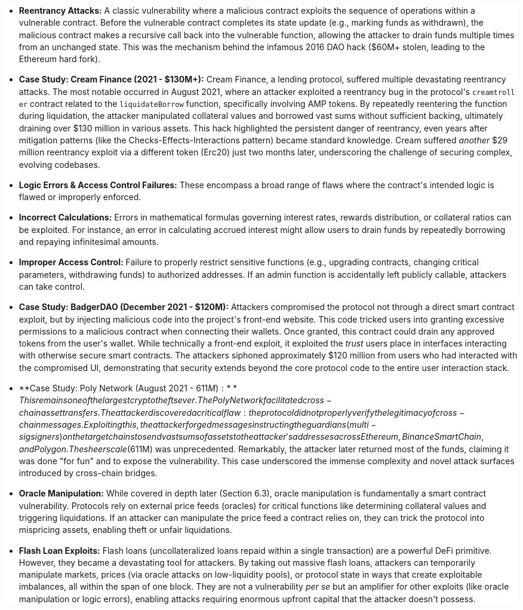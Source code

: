 *   **Reentrancy Attacks:** A classic vulnerability where a malicious contract exploits the sequence of operations within a vulnerable contract. Before the vulnerable contract completes its state update (e.g., marking funds as withdrawn), the malicious contract makes a recursive call back into the vulnerable function, allowing the attacker to drain funds multiple times from an unchanged state. This was the mechanism behind the infamous 2016 DAO hack ($60M+ stolen, leading to the Ethereum hard fork).

*   **Case Study: Cream Finance (2021 - $130M+):** Cream Finance, a lending protocol, suffered multiple devastating reentrancy attacks. The most notable occurred in August 2021, where an attacker exploited a reentrancy bug in the protocol's `creamtroller` contract related to the `liquidateBorrow` function, specifically involving AMP tokens. By repeatedly reentering the function during liquidation, the attacker manipulated collateral values and borrowed vast sums without sufficient backing, ultimately draining over $130 million in various assets. This hack highlighted the persistent danger of reentrancy, even years after mitigation patterns (like the Checks-Effects-Interactions pattern) became standard knowledge. Cream suffered *another* $29 million reentrancy exploit via a different token (Erc20) just two months later, underscoring the challenge of securing complex, evolving codebases.

*   **Logic Errors & Access Control Failures:** These encompass a broad range of flaws where the contract's intended logic is flawed or improperly enforced.

*   **Incorrect Calculations:** Errors in mathematical formulas governing interest rates, rewards distribution, or collateral ratios can be exploited. For instance, an error in calculating accrued interest might allow users to drain funds by repeatedly borrowing and repaying infinitesimal amounts.

*   **Improper Access Control:** Failure to properly restrict sensitive functions (e.g., upgrading contracts, changing critical parameters, withdrawing funds) to authorized addresses. If an admin function is accidentally left publicly callable, attackers can take control.

*   **Case Study: BadgerDAO (December 2021 - $120M):** Attackers compromised the protocol not through a direct smart contract exploit, but by injecting malicious code into the project's front-end website. This code tricked users into granting excessive permissions to a malicious contract when connecting their wallets. Once granted, this contract could drain any approved tokens from the user's wallet. While technically a front-end exploit, it exploited the *trust* users place in interfaces interacting with otherwise secure smart contracts. The attackers siphoned approximately $120 million from users who had interacted with the compromised UI, demonstrating that security extends beyond the core protocol code to the entire user interaction stack.

*   **Case Study: Poly Network (August 2021 - $611M):** This remains one of the largest crypto thefts ever. The Poly Network facilitated cross-chain asset transfers. The attacker discovered a critical flaw: the protocol did not properly verify the legitimacy of cross-chain messages. Exploiting this, the attacker forged messages instructing the guardians (multi-sig signers) on the target chains to send vast sums of assets to the attacker's addresses across Ethereum, Binance Smart Chain, and Polygon. The sheer scale ($611M) was unprecedented. Remarkably, the attacker later returned most of the funds, claiming it was done "for fun" and to expose the vulnerability. This case underscored the immense complexity and novel attack surfaces introduced by cross-chain bridges.

*   **Oracle Manipulation:** While covered in depth later (Section 6.3), oracle manipulation is fundamentally a smart contract vulnerability. Protocols rely on external price feeds (oracles) for critical functions like determining collateral values and triggering liquidations. If an attacker can manipulate the price feed a contract relies on, they can trick the protocol into mispricing assets, enabling theft or unfair liquidations.

*   **Flash Loan Exploits:** Flash loans (uncollateralized loans repaid within a single transaction) are a powerful DeFi primitive. However, they became a devastating tool for attackers. By taking out massive flash loans, attackers can temporarily manipulate markets, prices (via oracle attacks on low-liquidity pools), or protocol state in ways that create exploitable imbalances, all within the span of one block. They are not a vulnerability *per se* but an amplifier for other exploits (like oracle manipulation or logic errors), enabling attacks requiring enormous upfront capital that the attacker doesn't possess.
